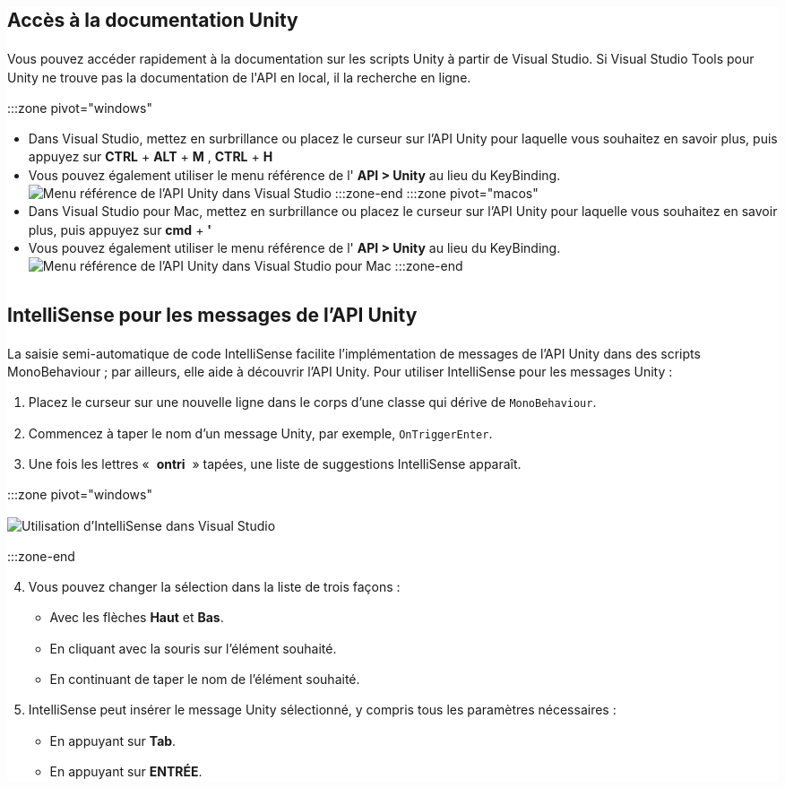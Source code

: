 ## <a name="unity-documentation-access"></a>Accès à la documentation Unity

Vous pouvez accéder rapidement à la documentation sur les scripts Unity à partir de Visual Studio. Si Visual Studio Tools pour Unity ne trouve pas la documentation de l'API en local, il la recherche en ligne.

:::zone pivot="windows"
- Dans Visual Studio, mettez en surbrillance ou placez le curseur sur l’API Unity pour laquelle vous souhaitez en savoir plus, puis appuyez sur **CTRL** + **ALT** + **M** , **CTRL** + **H**
- Vous pouvez également utiliser le menu référence de l' **API > Unity** au lieu du KeyBinding.
![Menu référence de l’API Unity dans Visual Studio](../media/vs/help-unity-documentation.png)
:::zone-end
:::zone pivot="macos"
- Dans Visual Studio pour Mac, mettez en surbrillance ou placez le curseur sur l’API Unity pour laquelle vous souhaitez en savoir plus, puis appuyez sur **cmd** + **'**
- Vous pouvez également utiliser le menu référence de l' **API > Unity** au lieu du KeyBinding.
![Menu référence de l’API Unity dans Visual Studio pour Mac](../media/vsm/help-unity-documentation.png)
:::zone-end

## <a name="intellisense-for-unity-api-messages"></a>IntelliSense pour les messages de l’API Unity

La saisie semi-automatique de code IntelliSense facilite l’implémentation de messages de l’API Unity dans des scripts MonoBehaviour ; par ailleurs, elle aide à découvrir l’API Unity. Pour utiliser IntelliSense pour les messages Unity :

1. Placez le curseur sur une nouvelle ligne dans le corps d’une classe qui dérive de `MonoBehaviour`.

2. Commencez à taper le nom d’un message Unity, par exemple, `OnTriggerEnter`.

3. Une fois les lettres «  **ontri**  » tapées, une liste de suggestions IntelliSense apparaît.

:::zone pivot="windows"

![Utilisation d’IntelliSense dans Visual Studio](../media/vs/intellisense-example.png)  

:::zone-end

4. Vous pouvez changer la sélection dans la liste de trois façons :

    - Avec les flèches **Haut** et **Bas**.

    - En cliquant avec la souris sur l’élément souhaité.

    - En continuant de taper le nom de l’élément souhaité.

5. IntelliSense peut insérer le message Unity sélectionné, y compris tous les paramètres nécessaires :

    - En appuyant sur **Tab**.

    - En appuyant sur **ENTRÉE**.
